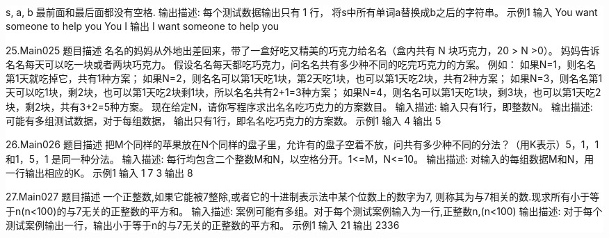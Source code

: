 s, a, b 最前面和最后面都没有空格.
输出描述:
每个测试数据输出只有 1 行，
将s中所有单词a替换成b之后的字符串。
示例1
输入
You want someone to help you
You
I
输出
I want someone to help you

25.Main025
题目描述
名名的妈妈从外地出差回来，带了一盒好吃又精美的巧克力给名名（盒内共有 N 块巧克力，20 > N >0）。 妈妈告诉名名每天可以吃一块或者两块巧克力。 假设名名每天都吃巧克力，问名名共有多少种不同的吃完巧克力的方案。 例如： 如果N=1，则名名第1天就吃掉它，共有1种方案； 如果N=2，则名名可以第1天吃1块，第2天吃1块，也可以第1天吃2块，共有2种方案； 如果N=3，则名名第1天可以吃1块，剩2块，也可以第1天吃2块剩1块，所以名名共有2+1=3种方案； 如果N=4，则名名可以第1天吃1块，剩3块，也可以第1天吃2块，剩2块，共有3+2=5种方案。 现在给定N，请你写程序求出名名吃巧克力的方案数目。
输入描述:
输入只有1行，即整数N。
输出描述:
可能有多组测试数据，对于每组数据，
输出只有1行，即名名吃巧克力的方案数。
示例1
输入
4
输出
5

26.Main026
题目描述
把M个同样的苹果放在N个同样的盘子里，允许有的盘子空着不放，问共有多少种不同的分法？（用K表示）5，1，1和1，5，1 是同一种分法。
输入描述:
每行均包含二个整数M和N，以空格分开。1<=M，N<=10。
输出描述:
对输入的每组数据M和N，用一行输出相应的K。
示例1
输入
1
7 3
输出
8

27.Main027
题目描述
一个正整数,如果它能被7整除,或者它的十进制表示法中某个位数上的数字为7, 则称其为与7相关的数.现求所有小于等于n(n<100)的与7无关的正整数的平方和。
输入描述:
案例可能有多组。对于每个测试案例输入为一行,正整数n,(n<100)
输出描述:
对于每个测试案例输出一行，输出小于等于n的与7无关的正整数的平方和。
示例1
输入
21
输出
2336
